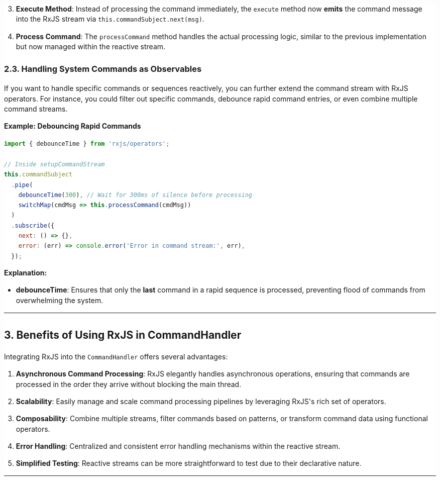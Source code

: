 3. **Execute Method**: Instead of processing the command immediately, the `execute` method now **emits** the command message into the RxJS stream via `this.commandSubject.next(msg)`.

4. **Process Command**: The `processCommand` method handles the actual processing logic, similar to the previous implementation but now managed within the reactive stream.

### 2.3. Handling System Commands as Observables

If you want to handle specific commands or sequences reactively, you can further extend the command stream with RxJS operators. For instance, you could filter out specific commands, debounce rapid command entries, or even combine multiple command streams.

**Example: Debouncing Rapid Commands**

```javascript
import { debounceTime } from 'rxjs/operators';

// Inside setupCommandStream
this.commandSubject
  .pipe(
    debounceTime(300), // Wait for 300ms of silence before processing
    switchMap(cmdMsg => this.processCommand(cmdMsg))
  )
  .subscribe({
    next: () => {},
    error: (err) => console.error('Error in command stream:', err),
  });
```

**Explanation:**

- **debounceTime**: Ensures that only the **last** command in a rapid sequence is processed, preventing flood of commands from overwhelming the system.

---

## 3. Benefits of Using RxJS in CommandHandler

Integrating RxJS into the `CommandHandler` offers several advantages:

1. **Asynchronous Command Processing**: RxJS elegantly handles asynchronous operations, ensuring that commands are processed in the order they arrive without blocking the main thread.

2. **Scalability**: Easily manage and scale command processing pipelines by leveraging RxJS's rich set of operators.

3. **Composability**: Combine multiple streams, filter commands based on patterns, or transform command data using functional operators.

4. **Error Handling**: Centralized and consistent error handling mechanisms within the reactive stream.

5. **Simplified Testing**: Reactive streams can be more straightforward to test due to their declarative nature.

---
